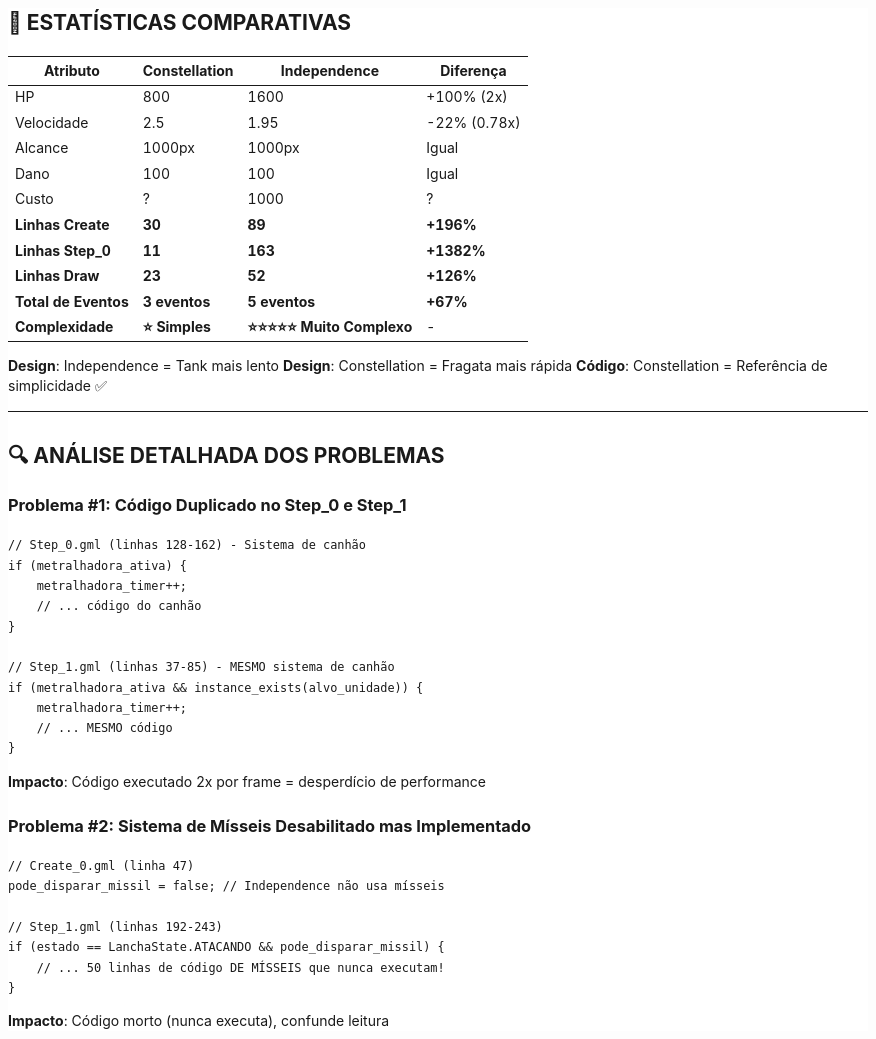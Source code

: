 
## 📝 ESTATÍSTICAS COMPARATIVAS

| Atributo | Constellation | Independence | Diferença |
|----------|---------------|--------------|-----------|
| HP | 800 | 1600 | +100% (2x) |
| Velocidade | 2.5 | 1.95 | -22% (0.78x) |
| Alcance | 1000px | 1000px | Igual |
| Dano | 100 | 100 | Igual |
| Custo | ? | 1000 | ? |
| **Linhas Create** | **30** | **89** | **+196%** |
| **Linhas Step_0** | **11** | **163** | **+1382%** |
| **Linhas Draw** | **23** | **52** | **+126%** |
| **Total de Eventos** | **3 eventos** | **5 eventos** | **+67%** |
| **Complexidade** | **⭐ Simples** | **⭐⭐⭐⭐⭐ Muito Complexo** | - |

**Design**: Independence = Tank mais lento
**Design**: Constellation = Fragata mais rápida
**Código**: Constellation = Referência de simplicidade ✅

---

## 🔍 ANÁLISE DETALHADA DOS PROBLEMAS

### Problema #1: Código Duplicado no Step_0 e Step_1
```gml
// Step_0.gml (linhas 128-162) - Sistema de canhão
if (metralhadora_ativa) {
    metralhadora_timer++;
    // ... código do canhão
}

// Step_1.gml (linhas 37-85) - MESMO sistema de canhão
if (metralhadora_ativa && instance_exists(alvo_unidade)) {
    metralhadora_timer++;
    // ... MESMO código
}
```
**Impacto**: Código executado 2x por frame = desperdício de performance

### Problema #2: Sistema de Mísseis Desabilitado mas Implementado
```gml
// Create_0.gml (linha 47)
pode_disparar_missil = false; // Independence não usa mísseis

// Step_1.gml (linhas 192-243)
if (estado == LanchaState.ATACANDO && pode_disparar_missil) {
    // ... 50 linhas de código DE MÍSSEIS que nunca executam!
}
```
**Impacto**: Código morto (nunca executa), confunde leitura
